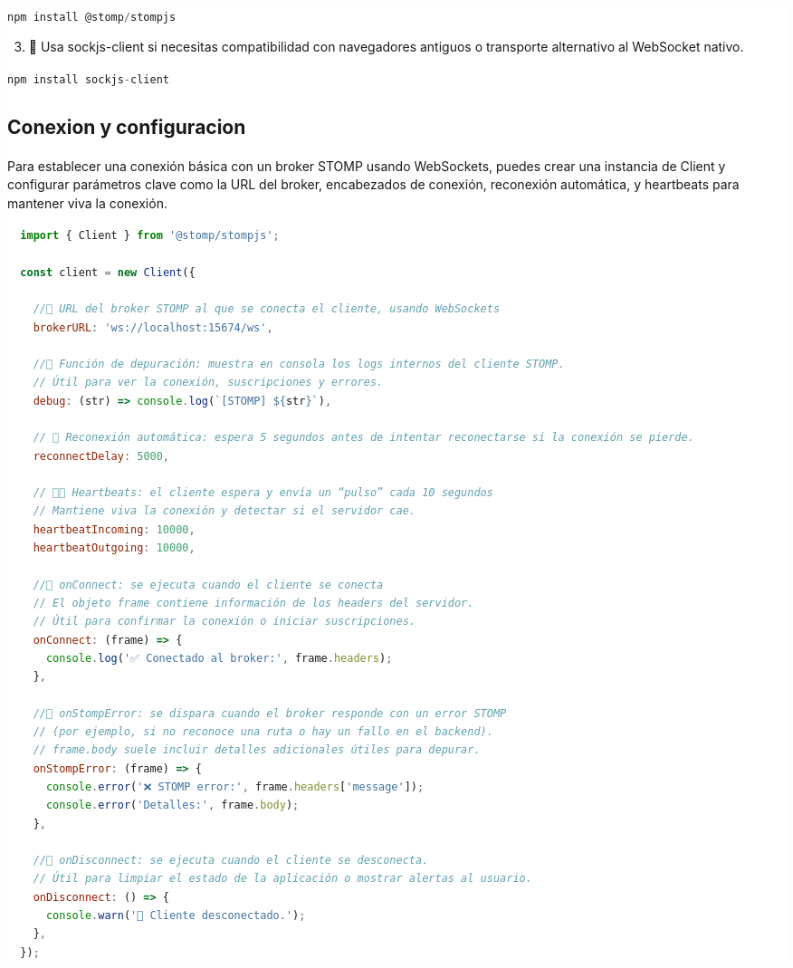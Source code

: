 ```js
npm install @stomp/stompjs
```

3. 🔀 Usa sockjs-client si necesitas compatibilidad con navegadores antiguos o transporte alternativo al WebSocket nativo.

```js
npm install sockjs-client
```

## Conexion y configuracion

Para establecer una conexión básica con un broker STOMP usando WebSockets, puedes crear una instancia de Client y configurar parámetros clave como la URL del broker, encabezados de conexión, reconexión automática, y heartbeats para mantener viva la conexión.

```js
  import { Client } from '@stomp/stompjs';

  const client = new Client({

    //🔌 URL del broker STOMP al que se conecta el cliente, usando WebSockets
    brokerURL: 'ws://localhost:15674/ws',

    //🐞 Función de depuración: muestra en consola los logs internos del cliente STOMP. 
    // Útil para ver la conexión, suscripciones y errores.
    debug: (str) => console.log(`[STOMP] ${str}`),

    // 🔁 Reconexión automática: espera 5 segundos antes de intentar reconectarse si la conexión se pierde.
    reconnectDelay: 5000,

    // ❤️‍🔥 Heartbeats: el cliente espera y envía un “pulso” cada 10 segundos 
    // Mantiene viva la conexión y detectar si el servidor cae.
    heartbeatIncoming: 10000,
    heartbeatOutgoing: 10000,

    //🔗 onConnect: se ejecuta cuando el cliente se conecta
    // El objeto frame contiene información de los headers del servidor. 
    // Útil para confirmar la conexión o iniciar suscripciones.
    onConnect: (frame) => {
      console.log('✅ Conectado al broker:', frame.headers);
    },

    //🛑 onStompError: se dispara cuando el broker responde con un error STOMP 
    // (por ejemplo, si no reconoce una ruta o hay un fallo en el backend). 
    // frame.body suele incluir detalles adicionales útiles para depurar.
    onStompError: (frame) => {
      console.error('❌ STOMP error:', frame.headers['message']);
      console.error('Detalles:', frame.body);
    },

    //📴 onDisconnect: se ejecuta cuando el cliente se desconecta. 
    // Útil para limpiar el estado de la aplicación o mostrar alertas al usuario.
    onDisconnect: () => {
      console.warn('🔌 Cliente desconectado.');
    },
  });
```

